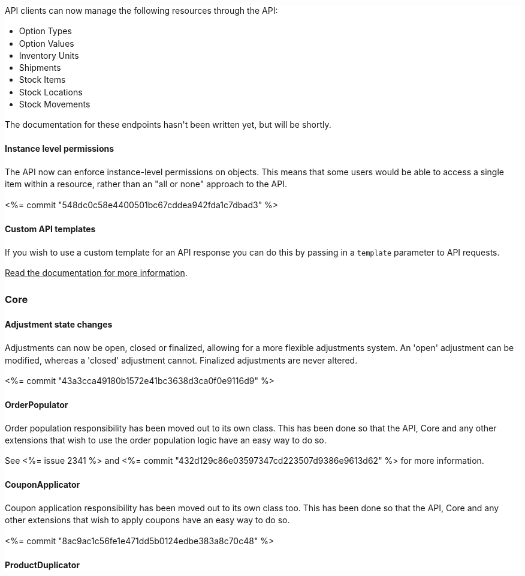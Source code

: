 API clients can now manage the following resources through the API:

- Option Types
- Option Values
- Inventory Units
- Shipments
- Stock Items
- Stock Locations
- Stock Movements

The documentation for these endpoints hasn't been written yet, but will be shortly.

#### Instance level permissions

The API now can enforce instance-level permissions on objects. This means that
some users would be able to access a single item within a resource, rather than
an "all or none" approach to the API.

<%= commit "548dc0c58e4400501bc67cddea942fda1c7dbad3" %>

#### Custom API templates

If you wish to use a custom template for an API response you can do this by
passing in a `template` parameter to API requests.

[Read the documentation for more
information](http://edgeguides.viaucocommerce.com/api/summary.html#customizing-responses).

### Core

#### Adjustment state changes

Adjustments can now be open, closed or finalized, allowing for a more flexible
adjustments system. An 'open' adjustment can be modified, whereas a 'closed'
adjustment cannot. Finalized adjustments are never altered.

<%= commit "43a3cca49180b1572e41bc3638d3ca0f0e9116d9" %>

#### OrderPopulator

Order population responsibility has been moved out to its own class. This has
been done so that the API, Core and any other extensions that wish to use the
order population logic have an easy way to do so.

See <%= issue 2341 %> and <%= commit "432d129c86e03597347cd223507d9386e9613d62" %> for more information.

#### CouponApplicator

Coupon application responsibility has been moved out to its own class too. This
has been done so that the API, Core and any other extensions that wish to apply
coupons have an easy way to do so.

<%= commit "8ac9ac1c56fe1e471dd5b0124edbe383a8c70c48" %>

#### ProductDuplicator
